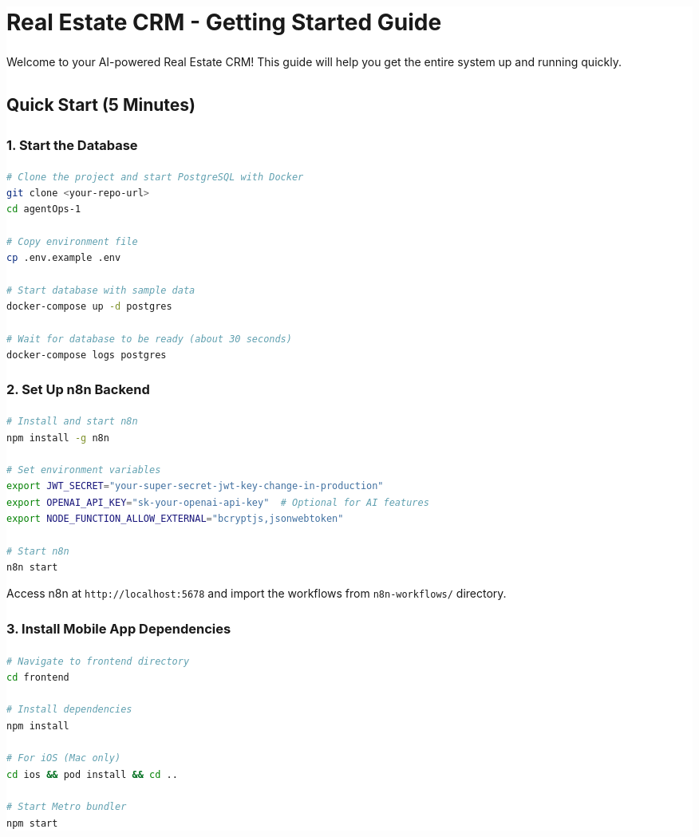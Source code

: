 # Real Estate CRM - Getting Started Guide

Welcome to your AI-powered Real Estate CRM! This guide will help you get the entire system up and running quickly.

## Quick Start (5 Minutes)

### 1. Start the Database
```bash
# Clone the project and start PostgreSQL with Docker
git clone <your-repo-url>
cd agentOps-1

# Copy environment file
cp .env.example .env

# Start database with sample data
docker-compose up -d postgres

# Wait for database to be ready (about 30 seconds)
docker-compose logs postgres
```

### 2. Set Up n8n Backend
```bash
# Install and start n8n
npm install -g n8n

# Set environment variables
export JWT_SECRET="your-super-secret-jwt-key-change-in-production"
export OPENAI_API_KEY="sk-your-openai-api-key"  # Optional for AI features
export NODE_FUNCTION_ALLOW_EXTERNAL="bcryptjs,jsonwebtoken"

# Start n8n
n8n start
```

Access n8n at `http://localhost:5678` and import the workflows from `n8n-workflows/` directory.

### 3. Install Mobile App Dependencies
```bash
# Navigate to frontend directory
cd frontend

# Install dependencies
npm install

# For iOS (Mac only)
cd ios && pod install && cd ..

# Start Metro bundler
npm start
```
